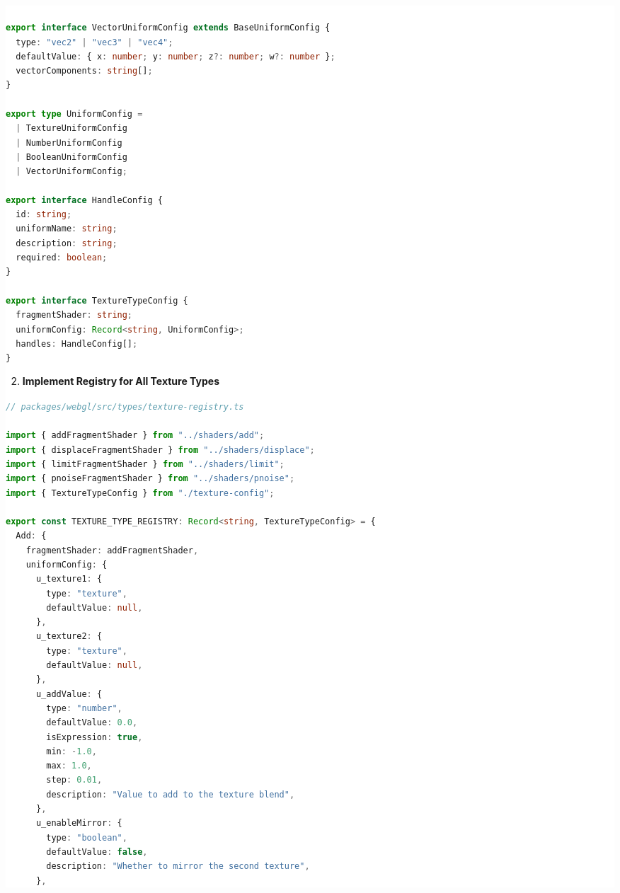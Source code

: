 ```typescript

export interface VectorUniformConfig extends BaseUniformConfig {
  type: "vec2" | "vec3" | "vec4";
  defaultValue: { x: number; y: number; z?: number; w?: number };
  vectorComponents: string[];
}

export type UniformConfig =
  | TextureUniformConfig
  | NumberUniformConfig
  | BooleanUniformConfig
  | VectorUniformConfig;

export interface HandleConfig {
  id: string;
  uniformName: string;
  description: string;
  required: boolean;
}

export interface TextureTypeConfig {
  fragmentShader: string;
  uniformConfig: Record<string, UniformConfig>;
  handles: HandleConfig[];
}
```

2. **Implement Registry for All Texture Types**

```typescript
// packages/webgl/src/types/texture-registry.ts

import { addFragmentShader } from "../shaders/add";
import { displaceFragmentShader } from "../shaders/displace";
import { limitFragmentShader } from "../shaders/limit";
import { pnoiseFragmentShader } from "../shaders/pnoise";
import { TextureTypeConfig } from "./texture-config";

export const TEXTURE_TYPE_REGISTRY: Record<string, TextureTypeConfig> = {
  Add: {
    fragmentShader: addFragmentShader,
    uniformConfig: {
      u_texture1: {
        type: "texture",
        defaultValue: null,
      },
      u_texture2: {
        type: "texture",
        defaultValue: null,
      },
      u_addValue: {
        type: "number",
        defaultValue: 0.0,
        isExpression: true,
        min: -1.0,
        max: 1.0,
        step: 0.01,
        description: "Value to add to the texture blend",
      },
      u_enableMirror: {
        type: "boolean",
        defaultValue: false,
        description: "Whether to mirror the second texture",
      },
```